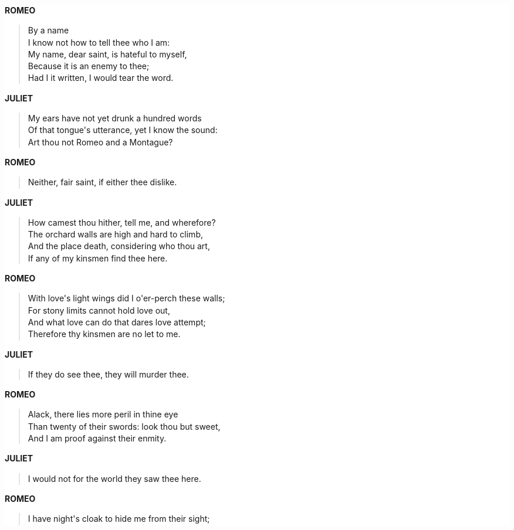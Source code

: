 <A NAME=speech9><b>ROMEO</b></a>
<blockquote>
<A NAME=2.2.57>By a name</A><br>
<A NAME=2.2.58>I know not how to tell thee who I am:</A><br>
<A NAME=2.2.59>My name, dear saint, is hateful to myself,</A><br>
<A NAME=2.2.60>Because it is an enemy to thee;</A><br>
<A NAME=2.2.61>Had I it written, I would tear the word.</A><br>
</blockquote>

<A NAME=speech10><b>JULIET</b></a>
<blockquote>
<A NAME=2.2.62>My ears have not yet drunk a hundred words</A><br>
<A NAME=2.2.63>Of that tongue's utterance, yet I know the sound:</A><br>
<A NAME=2.2.64>Art thou not Romeo and a Montague?</A><br>
</blockquote>

<A NAME=speech11><b>ROMEO</b></a>
<blockquote>
<A NAME=2.2.65>Neither, fair saint, if either thee dislike.</A><br>
</blockquote>

<A NAME=speech12><b>JULIET</b></a>
<blockquote>
<A NAME=2.2.66>How camest thou hither, tell me, and wherefore?</A><br>
<A NAME=2.2.67>The orchard walls are high and hard to climb,</A><br>
<A NAME=2.2.68>And the place death, considering who thou art,</A><br>
<A NAME=2.2.69>If any of my kinsmen find thee here.</A><br>
</blockquote>

<A NAME=speech13><b>ROMEO</b></a>
<blockquote>
<A NAME=2.2.70>With love's light wings did I o'er-perch these walls;</A><br>
<A NAME=2.2.71>For stony limits cannot hold love out,</A><br>
<A NAME=2.2.72>And what love can do that dares love attempt;</A><br>
<A NAME=2.2.73>Therefore thy kinsmen are no let to me.</A><br>
</blockquote>

<A NAME=speech14><b>JULIET</b></a>
<blockquote>
<A NAME=2.2.74>If they do see thee, they will murder thee.</A><br>
</blockquote>

<A NAME=speech15><b>ROMEO</b></a>
<blockquote>
<A NAME=2.2.75>Alack, there lies more peril in thine eye</A><br>
<A NAME=2.2.76>Than twenty of their swords: look thou but sweet,</A><br>
<A NAME=2.2.77>And I am proof against their enmity.</A><br>
</blockquote>

<A NAME=speech16><b>JULIET</b></a>
<blockquote>
<A NAME=2.2.78>I would not for the world they saw thee here.</A><br>
</blockquote>

<A NAME=speech17><b>ROMEO</b></a>
<blockquote>
<A NAME=2.2.79>I have night's cloak to hide me from their sight;</A><br>
